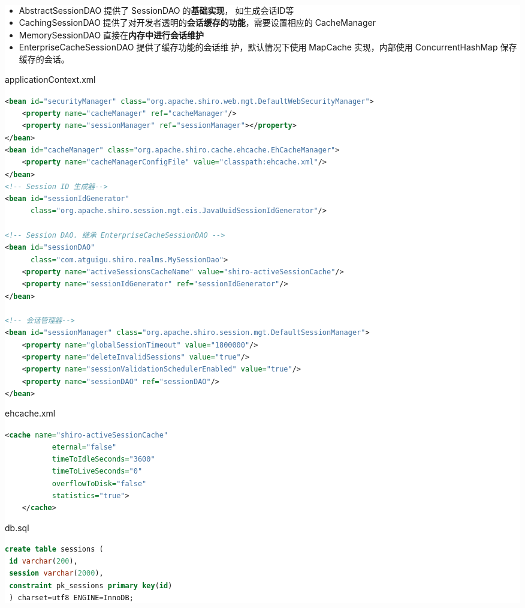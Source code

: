- AbstractSessionDAO 提供了 SessionDAO 的**基础实现**， 如生成会话ID等
- CachingSessionDAO 提供了对开发者透明的**会话缓存的功能**，需要设置相应的 CacheManager
- MemorySessionDAO 直接在**内存中进行会话维护**
- EnterpriseCacheSessionDAO 提供了缓存功能的会话维 护，默认情况下使用 MapCache 实现，内部使用 ConcurrentHashMap 保存缓存的会话。

applicationContext.xml

```xml
<bean id="securityManager" class="org.apache.shiro.web.mgt.DefaultWebSecurityManager">
    <property name="cacheManager" ref="cacheManager"/>
    <property name="sessionManager" ref="sessionManager"></property>
</bean>
<bean id="cacheManager" class="org.apache.shiro.cache.ehcache.EhCacheManager">
    <property name="cacheManagerConfigFile" value="classpath:ehcache.xml"/>
</bean>
<!-- Session ID 生成器-->
<bean id="sessionIdGenerator"
      class="org.apache.shiro.session.mgt.eis.JavaUuidSessionIdGenerator"/>

<!-- Session DAO. 继承 EnterpriseCacheSessionDAO -->
<bean id="sessionDAO"
      class="com.atguigu.shiro.realms.MySessionDao">
    <property name="activeSessionsCacheName" value="shiro-activeSessionCache"/>
    <property name="sessionIdGenerator" ref="sessionIdGenerator"/>
</bean>

<!-- 会话管理器-->
<bean id="sessionManager" class="org.apache.shiro.session.mgt.DefaultSessionManager">
    <property name="globalSessionTimeout" value="1800000"/>
    <property name="deleteInvalidSessions" value="true"/>
    <property name="sessionValidationSchedulerEnabled" value="true"/>
    <property name="sessionDAO" ref="sessionDAO"/>
</bean>

```

ehcache.xml

```xml
<cache name="shiro-activeSessionCache"
           eternal="false"
           timeToIdleSeconds="3600"
           timeToLiveSeconds="0"
           overflowToDisk="false"
           statistics="true">
    </cache>
```

db.sql

```sql
create table sessions (
 id varchar(200),
 session varchar(2000),
 constraint pk_sessions primary key(id)
 ) charset=utf8 ENGINE=InnoDB;
```
